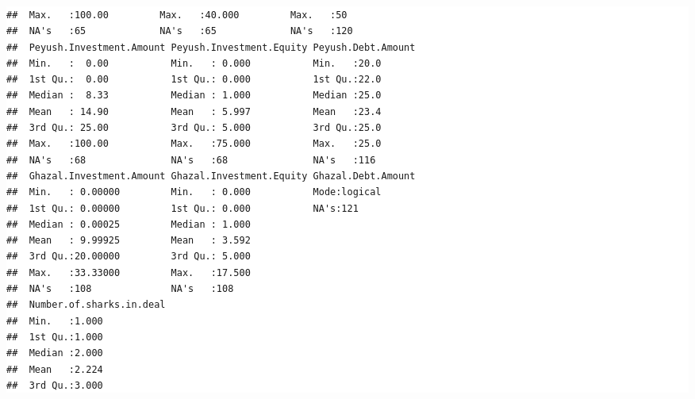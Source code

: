     ##  Max.   :100.00         Max.   :40.000         Max.   :50      
    ##  NA's   :65             NA's   :65             NA's   :120     
    ##  Peyush.Investment.Amount Peyush.Investment.Equity Peyush.Debt.Amount
    ##  Min.   :  0.00           Min.   : 0.000           Min.   :20.0      
    ##  1st Qu.:  0.00           1st Qu.: 0.000           1st Qu.:22.0      
    ##  Median :  8.33           Median : 1.000           Median :25.0      
    ##  Mean   : 14.90           Mean   : 5.997           Mean   :23.4      
    ##  3rd Qu.: 25.00           3rd Qu.: 5.000           3rd Qu.:25.0      
    ##  Max.   :100.00           Max.   :75.000           Max.   :25.0      
    ##  NA's   :68               NA's   :68               NA's   :116       
    ##  Ghazal.Investment.Amount Ghazal.Investment.Equity Ghazal.Debt.Amount
    ##  Min.   : 0.00000         Min.   : 0.000           Mode:logical      
    ##  1st Qu.: 0.00000         1st Qu.: 0.000           NA's:121          
    ##  Median : 0.00025         Median : 1.000                             
    ##  Mean   : 9.99925         Mean   : 3.592                             
    ##  3rd Qu.:20.00000         3rd Qu.: 5.000                             
    ##  Max.   :33.33000         Max.   :17.500                             
    ##  NA's   :108              NA's   :108                                
    ##  Number.of.sharks.in.deal
    ##  Min.   :1.000           
    ##  1st Qu.:1.000           
    ##  Median :2.000           
    ##  Mean   :2.224           
    ##  3rd Qu.:3.000           